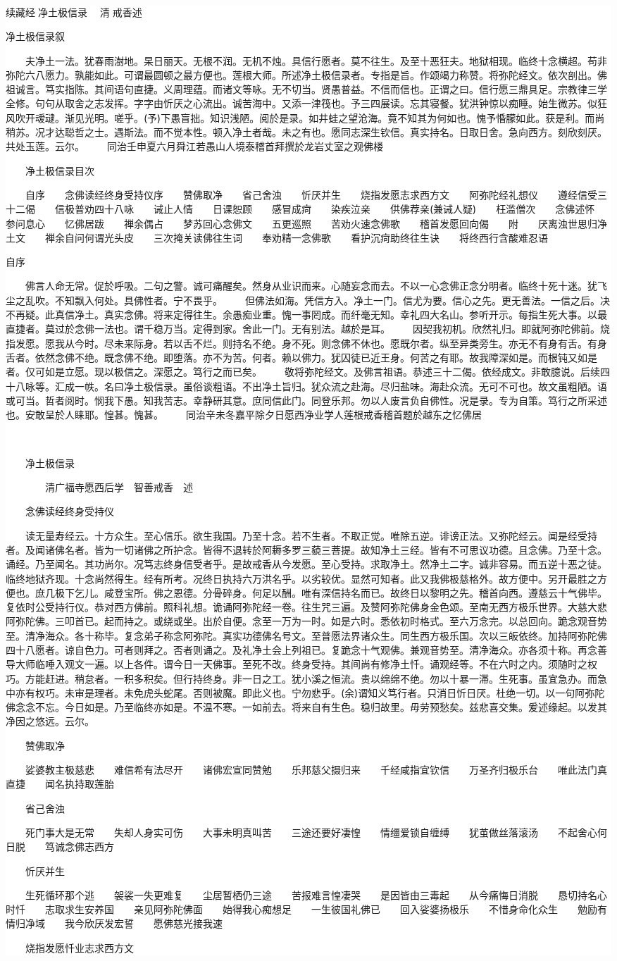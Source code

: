 续藏经   净土极信录
　清 戒香述

 净土极信录叙

　　夫净土一法。犹春雨澍地。杲日丽天。无根不润。无机不烛。具信行愿者。莫不往生。及至十恶狂夫。地狱相现。临终十念横超。苟非弥陀六八愿力。孰能如此。可谓最圆顿之最方便也。莲根大师。所述净土极信录者。专指是旨。作颂竭力称赞。将弥陀经文。依次剖出。佛祖诚言。笃实指陈。其间语句直捷。义周理蕴。而诸文等咏。无不切当。贤愚普益。不信而信也。正谓之曰。信行愿三鼎具足。宗教律三学全修。句句从取舍之志发挥。字字由忻厌之心流出。诚苦海中。又添一津筏也。予三四展读。忘其寝餐。犹洪钟惊以痴睡。始生微苏。似狂风吹开叆叇。渐见光明。嗟乎。(予)下愚盲拙。知识浅陋。阅於是录。如井蛙之望沧海。竟不知其为何如也。愧予惛朦如此。获是利。而尚稍苏。况才达聪哲之士。遇斯法。而不觉本性。顿入净土者哉。未之有也。愿同志深生钦信。真实持名。日取日舍。急向西方。刻欣刻厌。共处玉莲。云尔。
　　同治壬申夏六月舜江若愚山人境泰稽首拜撰於龙岩丈室之观佛楼

　　净土极信录目次

　　自序　　念佛读经终身受持仪序　　赞佛取净　　省己舍浊　　忻厌并生　　烧指发愿志求西方文　　阿弥陀经礼想仪　　遵经信受三十二偈　　信极普劝四十八咏　　诫止人情　　日课恕顾　　感冒成疴　　染疾泣亲　　供佛荐亲(兼诫人疑)　　枉滥僧次　　念佛述怀　　参问息心　　忆佛居跋　　禅余偶占　　梦苏回心念佛文　　五更巡照　　苦劝火速念佛歌　　稽首发愿回向偈　　附　　厌离浊世思归净土文　　禅余自问何谓光头皮　　三次掩关读佛往生词　　奉劝精一念佛歌　　看护沉疴助终往生诀　　将终西行含酸难忍语

 自序

　　佛言人命无常。促於呼吸。二句之警。诚可痛醒矣。然身从业识而来。心随妄念而去。不以一心念佛正念分明者。临终十死十迷。犹飞尘之乱吹。不知飘入何处。具佛性者。宁不畏乎。
　　但佛法如海。凭信方入。净土一门。信尤为要。信心之先。更无善法。一信之后。决不再疑。此真信净土。真实念佛。将来定得往生。余愚痴业重。愧一事罔成。而纤毫无知。幸礼四大名山。参听开示。每指生死大事。以最直捷者。莫过於念佛一法也。谓千稳万当。定得到家。舍此一门。无有别法。越於是耳。
　　因契我初机。欣然礼归。即就阿弥陀佛前。烧指发愿。愿我从今时。尽未来际身。若以舌不烂。则持名不绝。身不死。则念佛不休也。愿既尔者。纵至异类旁生。亦无不有身有舌。有身舌者。依然念佛不绝。既念佛不绝。即堕落。亦不为苦。何者。赖以佛力。犹囚徒已近王身。何苦之有耶。故我障深如是。而根钝又如是者。仅可如是立愿。现以极信之。深愿之。笃行之而已矣。
　　敬将弥陀经文。及佛言祖语。恭述三十二偈。依经成文。非敢臆说。后续四十八咏等。汇成一帙。名曰净土极信录。虽俗谈粗语。不出净土旨归。犹众流之赴海。尽归盐味。海赴众流。无可不可也。故文虽粗陋。语或可当。哲者阅时。悯我下愚。知我苦志。幸静研其意。庶同信此门。同登乐邦。勿以人废言负自佛性。况是录。专为自策。笃行之所采述也。安敢呈於人睐耶。惶甚。愧甚。
　　同治辛未冬嘉平除夕日愿西净业学人莲根戒香稽首题於越东之忆佛居

　　 

　　净土极信录

　　　　清广福寺愿西后学　智善戒香　述

　　念佛读经终身受持仪

　　读无量寿经云。十方众生。至心信乐。欲生我国。乃至十念。若不生者。不取正觉。唯除五逆。诽谤正法。又弥陀经云。闻是经受持者。及闻诸佛名者。皆为一切诸佛之所护念。皆得不退转於阿耨多罗三藐三菩提。故知净土三经。皆有不可思议功德。且念佛。乃至十念。诵经。乃至闻名。其功尚尔。况笃志终身信受者乎。是故戒香从今发愿。至心受持。求取净土。然净土二字。诚非容易。而五逆十恶之徒。临终地狱齐现。十念尚然得生。经有所考。况终日执持六万洪名乎。以劣较优。显然可知者。此又我佛极慈格外。故方便中。另开最胜之方便也。庶几极下乞儿。咸登宝所。佛之恩德。分骨碎身。何足以酬。唯有深信持名而已。故终日以黎明之先。稽首向西。遵慈云十气佛毕。复依时公受持行仪。恭对西方佛前。照科礼想。诡诵阿弥陀经一卷。往生咒三遍。及赞阿弥陀佛身金色颂。至南无西方极乐世界。大慈大悲阿弥陀佛。三叩首已。起而持之。或绕或坐。出於自便。念至一万为一时。如是六时。悉依初时格式。至六万念完。以总回向。跪念观音势至。清净海众。各十称毕。复念弟子称念阿弥陀。真实功德佛名号文。至普愿法界诸众生。同生西方极乐国。次以三皈依终。加持阿弥陀佛四十八愿者。谅自色力。可者则拜之。否者则诵之。及礼净土会上列祖已。复跪念十气观佛。兼观音势至。清净海众。亦各须十称。再念善导大师临唾入观文一遍。以上各件。谓今日一天佛事。至死不改。终身受持。其间尚有修净土忏。诵观经等。不在六时之内。须随时之权巧。方能赶进。稍怠者。一积多积矣。但行持终身。非一日之工。犹小溪之恒流。贵以绵绵不绝。勿以十暴一滞。生死事。虽宜急办。而急中亦有权巧。未审是理者。未免虎头蛇尾。否则被魔。即此义也。宁勿悲乎。(余)谓知义笃行者。只消日忻日厌。杜绝一切。以一句阿弥陀佛念念不忘。今日如是。乃至临终亦如是。不温不寒。一如前去。将来自有生色。稳归故里。毋劳预愁矣。兹悲喜交集。爰述缘起。以发其净因之悠远。云尔。

　　赞佛取净

　　娑婆教主极慈悲　　难信希有法尽开　　诸佛宏宣同赞勉　　乐邦慈父摄归来　　千经咸指宜钦信　　万圣齐归极乐台　　唯此法门真直捷　　闻名执持取莲胎

　　省己舍浊

　　死门事大是无常　　失却人身实可伤　　大事未明真叫苦　　三途还要好凄惶　　情缰爱锁自缠缚　　犹茧做丝落滚汤　　不起舍心何日脱　　笃诚念佛志西方

　　忻厌并生

　　生死循环那个逃　　袈裟一失更难复　　尘居暂栖仍三途　　苦报难言惶凄哭　　是因皆由三毒起　　从今痛悔日消脱　　恳切持名心时忏　　志取求生安养国　　亲见阿弥陀佛面　　始得我心痴想足　　一生彼国礼佛已　　回入娑婆扬极乐　　不惜身命化众生　　勉励有情归净域　　我今欣厌发宏誓　　愿佛慈光接我速

　　烧指发愿忏业志求西方文
